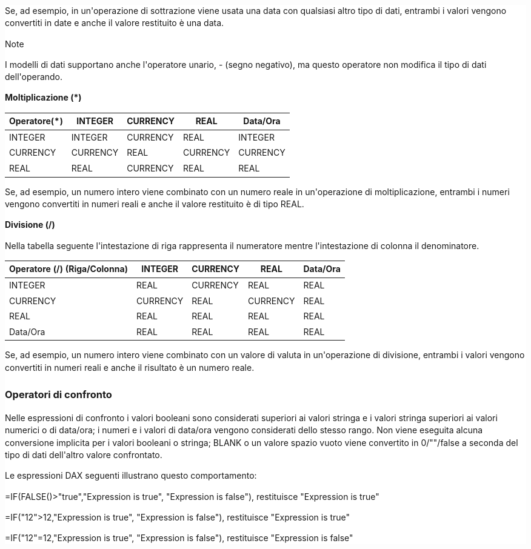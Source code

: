 Se, ad esempio, in un'operazione di sottrazione viene usata una data con qualsiasi altro tipo di dati, entrambi i valori vengono convertiti in date e anche il valore restituito è una data.

> [!NOTE]
>    I modelli di dati supportano anche l'operatore unario, - (segno negativo), ma questo operatore non modifica il tipo di dati dell'operando.
> 
> 

**Moltiplicazione (*)**

| Operatore(*) | INTEGER | CURRENCY | REAL | Data/Ora |
| --- | --- | --- | --- | --- |
| INTEGER |INTEGER |CURRENCY |REAL |INTEGER |
| CURRENCY |CURRENCY |REAL |CURRENCY |CURRENCY |
| REAL |REAL |CURRENCY |REAL |REAL |

Se, ad esempio, un numero intero viene combinato con un numero reale in un'operazione di moltiplicazione, entrambi i numeri vengono convertiti in numeri reali e anche il valore restituito è di tipo REAL.

**Divisione (/)**

Nella tabella seguente l'intestazione di riga rappresenta il numeratore mentre l'intestazione di colonna il denominatore.

| Operatore (/) (Riga/Colonna) | INTEGER | CURRENCY | REAL | Data/Ora |
| --- | --- | --- | --- | --- |
| INTEGER |REAL |CURRENCY |REAL |REAL |
| CURRENCY |CURRENCY |REAL |CURRENCY |REAL |
| REAL |REAL |REAL |REAL |REAL |
| Data/Ora |REAL |REAL |REAL |REAL |

Se, ad esempio, un numero intero viene combinato con un valore di valuta in un'operazione di divisione, entrambi i valori vengono convertiti in numeri reali e anche il risultato è un numero reale.

### <a name="comparison-operators"></a>Operatori di confronto
Nelle espressioni di confronto i valori booleani sono considerati superiori ai valori stringa e i valori stringa superiori ai valori numerici o di data/ora; i numeri e i valori di data/ora vengono considerati dello stesso rango. Non viene eseguita alcuna conversione implicita per i valori booleani o stringa; BLANK o un valore spazio vuoto viene convertito in 0/""/false a seconda del tipo di dati dell'altro valore confrontato.

Le espressioni DAX seguenti illustrano questo comportamento:

=IF(FALSE()\>"true","Expression is true", "Expression is false"), restituisce "Expression is true"

=IF("12"\>12,"Expression is true", "Expression is false"), restituisce "Expression is true"

=IF("12"=12,"Expression is true", "Expression is false"), restituisce "Expression is false"
